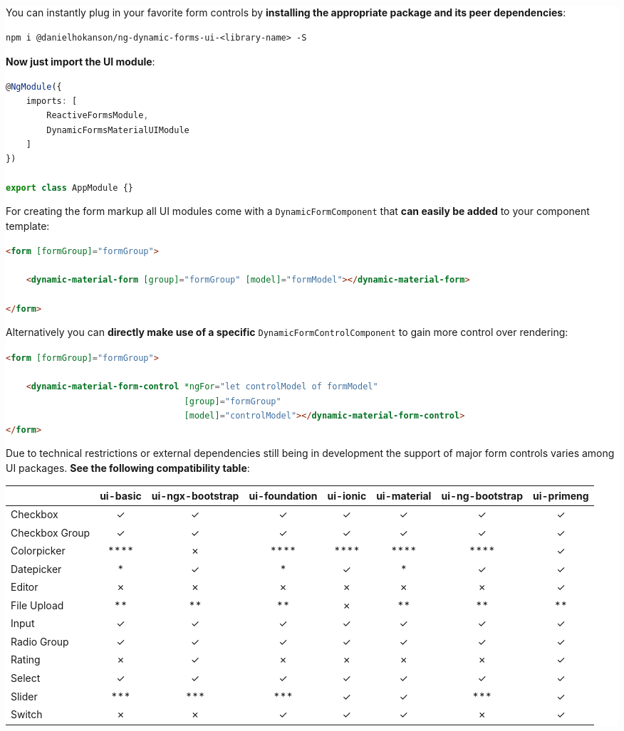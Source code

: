 You can instantly plug in your favorite form controls by **installing the appropriate
package and its peer dependencies**:
```
npm i @danielhokanson/ng-dynamic-forms-ui-<library-name> -S
```

**Now just import the UI module**:
```typescript
@NgModule({
    imports: [
        ReactiveFormsModule,
        DynamicFormsMaterialUIModule
    ]
})

export class AppModule {}
```

For creating the form markup all UI modules come with a `DynamicFormComponent` that **can easily be added** to
your component template:
```html
<form [formGroup]="formGroup">

    <dynamic-material-form [group]="formGroup" [model]="formModel"></dynamic-material-form>
                               
</form>
```

Alternatively you can **directly make use of a specific** `DynamicFormControlComponent` to gain more control over rendering:
```html
<form [formGroup]="formGroup">

    <dynamic-material-form-control *ngFor="let controlModel of formModel"
                                   [group]="formGroup"
                                   [model]="controlModel"></dynamic-material-form-control>
</form>
```

Due to technical restrictions or external dependencies still being in development the support of major form controls 
varies among UI packages. **See the following compatibility table**:

|                	| ui-basic 	| ui-ngx-bootstrap 	| ui-foundation 	| ui-ionic 	| ui-material 	| ui-ng-bootstrap 	| ui-primeng 	|
|----------------	|:--------:	|:----------------:	|:-------------:	|:--------:	|:-----------:	|:---------------:	|:----------:	|
| Checkbox       	|     ✓    	|         ✓        	|       ✓       	|     ✓    	|      ✓      	|        ✓        	|      ✓     	|
| Checkbox Group 	|     ✓    	|         ✓        	|       ✓       	|     ✓    	|      ✓      	|        ✓        	|      ✓     	|
| Colorpicker    	|   ****   	|         ✗        	|      ****     	|   ****   	|     ****    	|       ****      	|      ✓     	|
| Datepicker     	|     *    	|         ✓        	|       *       	|     ✓    	|      *      	|        ✓        	|      ✓     	|
| Editor         	|     ✗    	|         ✗        	|       ✗       	|     ✗    	|      ✗      	|        ✗        	|      ✓     	|
| File Upload    	|    **    	|        **        	|       **      	|     ✗    	|      **     	|        **       	|     **     	|
| Input          	|     ✓    	|         ✓        	|       ✓       	|     ✓    	|      ✓      	|        ✓        	|      ✓     	|
| Radio Group    	|     ✓    	|         ✓        	|       ✓       	|     ✓    	|      ✓      	|        ✓        	|      ✓     	|
| Rating         	|     ✗    	|         ✓        	|       ✗       	|     ✗    	|      ✗      	|        ✗        	|      ✓     	|
| Select         	|     ✓    	|         ✓        	|       ✓       	|     ✓    	|      ✓      	|        ✓        	|      ✓     	|
| Slider         	|    ***   	|        ***       	|      ***      	|     ✓    	|      ✓      	|       ***       	|      ✓     	|
| Switch         	|     ✗    	|         ✗        	|       ✓       	|     ✓    	|      ✓      	|        ✗        	|      ✓     	|